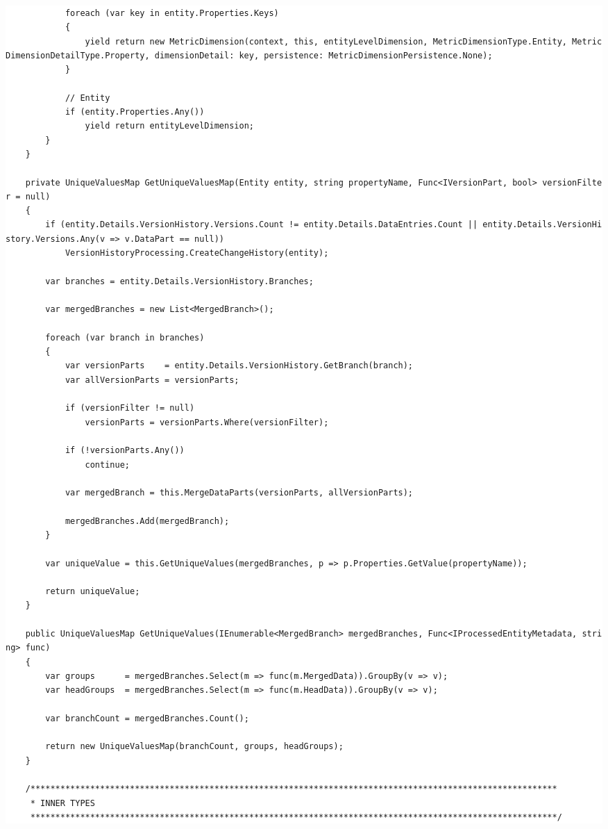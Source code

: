                 foreach (var key in entity.Properties.Keys)
                {
                    yield return new MetricDimension(context, this, entityLevelDimension, MetricDimensionType.Entity, MetricDimensionDetailType.Property, dimensionDetail: key, persistence: MetricDimensionPersistence.None);
                }

                // Entity
                if (entity.Properties.Any())
                    yield return entityLevelDimension;
            }
        }

        private UniqueValuesMap GetUniqueValuesMap(Entity entity, string propertyName, Func<IVersionPart, bool> versionFilter = null)
        {
            if (entity.Details.VersionHistory.Versions.Count != entity.Details.DataEntries.Count || entity.Details.VersionHistory.Versions.Any(v => v.DataPart == null))
                VersionHistoryProcessing.CreateChangeHistory(entity);

            var branches = entity.Details.VersionHistory.Branches;

            var mergedBranches = new List<MergedBranch>();

            foreach (var branch in branches)
            {
                var versionParts    = entity.Details.VersionHistory.GetBranch(branch);
                var allVersionParts = versionParts;

                if (versionFilter != null)
                    versionParts = versionParts.Where(versionFilter);

                if (!versionParts.Any())
                    continue;

                var mergedBranch = this.MergeDataParts(versionParts, allVersionParts);

                mergedBranches.Add(mergedBranch);
            }

            var uniqueValue = this.GetUniqueValues(mergedBranches, p => p.Properties.GetValue(propertyName));

            return uniqueValue;
        }

        public UniqueValuesMap GetUniqueValues(IEnumerable<MergedBranch> mergedBranches, Func<IProcessedEntityMetadata, string> func)
        {
            var groups      = mergedBranches.Select(m => func(m.MergedData)).GroupBy(v => v);
            var headGroups  = mergedBranches.Select(m => func(m.HeadData)).GroupBy(v => v);

            var branchCount = mergedBranches.Count();

            return new UniqueValuesMap(branchCount, groups, headGroups);
        }

        /**********************************************************************************************************
         * INNER TYPES
         **********************************************************************************************************/
